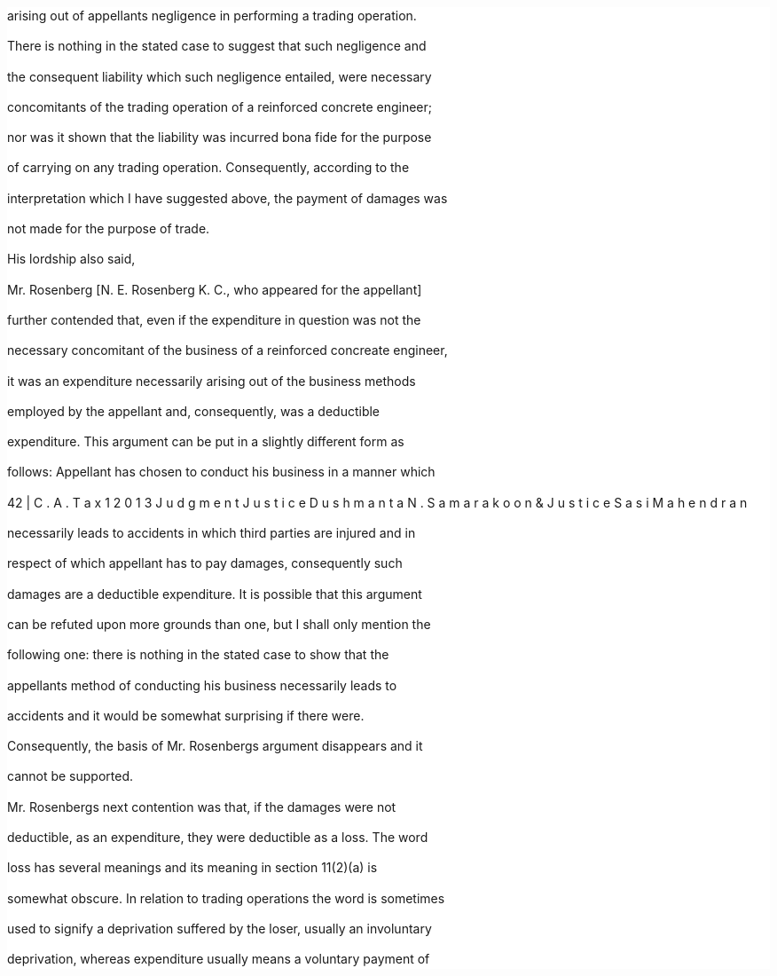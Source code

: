 arising out of appellants negligence in performing a trading operation.

There is nothing in the stated case to suggest that such negligence and

the consequent liability which such negligence entailed, were necessary

concomitants of the trading operation of a reinforced concrete engineer;

nor was it shown that the liability was incurred bona fide for the purpose

of carrying on any trading operation. Consequently, according to the

interpretation which I have suggested above, the payment of damages was

not made for the purpose of trade.

His lordship also said,

Mr. Rosenberg [N. E. Rosenberg K. C., who appeared for the appellant]

further contended that, even if the expenditure in question was not the

necessary concomitant of the business of a reinforced concreate engineer,

it was an expenditure necessarily arising out of the business methods

employed by the appellant and, consequently, was a deductible

expenditure. This argument can be put in a slightly different form as

follows: Appellant has chosen to conduct his business in a manner which

42 | C . A . T a x 1 2 0 1 3 J u d g m e n t J u s t i c e D u s h m a n t a N . S a m a r a k o o n & J u s t i c e S a s i M a h e n d r a n

necessarily leads to accidents in which third parties are injured and in

respect of which appellant has to pay damages, consequently such

damages are a deductible expenditure. It is possible that this argument

can be refuted upon more grounds than one, but I shall only mention the

following one: there is nothing in the stated case to show that the

appellants method of conducting his business necessarily leads to

accidents and it would be somewhat surprising if there were.

Consequently, the basis of Mr. Rosenbergs argument disappears and it

cannot be supported.

Mr. Rosenbergs next contention was that, if the damages were not

deductible, as an expenditure, they were deductible as a loss. The word

loss has several meanings and its meaning in section 11(2)(a) is

somewhat obscure. In relation to trading operations the word is sometimes

used to signify a deprivation suffered by the loser, usually an involuntary

deprivation, whereas expenditure usually means a voluntary payment of
